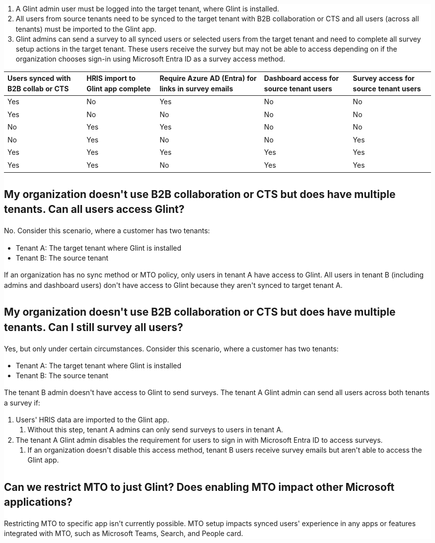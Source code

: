 1. A Glint admin user must be logged into the target tenant, where Glint is installed.
1. All users from source tenants need to be synced to the target tenant with B2B collaboration or CTS and all users (across all tenants) must be imported to the Glint app.
1. Glint admins can send a survey to all synced users or selected users from the target tenant and need to complete all survey setup actions in the target tenant. These users receive the survey but may not be able to access depending on if the organization chooses sign-in using Microsoft Entra ID as a survey access method.

|Users synced with B2B collab or CTS  |HRIS import to Glint app complete  |Require Azure AD (Entra) for links in survey emails |Dashboard access for source tenant users |Survey access for source tenant users|
|:----------|:-----------|:-----------|:-----------|:-----------|
| Yes | No  | Yes | No | No |
| Yes  | No | No | No | No |
| No  | Yes  | Yes | No  | No |
| No  | Yes  | No | No | Yes |
| Yes | Yes  | Yes | Yes  | Yes |
| Yes | Yes  | No | Yes  | Yes |

## My organization doesn't use B2B collaboration or CTS but does have multiple tenants. Can all users access Glint?
No. Consider this scenario, where a customer has two tenants:

- Tenant A: The target tenant where Glint is installed
- Tenant B: The source tenant

If an organization has no sync method or MTO policy, only users in tenant A have access to Glint. All users in tenant B (including admins and dashboard users) don't have access to Glint because they aren't synced to target tenant A.

## My organization doesn't use B2B collaboration or CTS but does have multiple tenants. Can I still survey all users?
Yes, but only under certain circumstances. Consider this scenario, where a customer has two tenants:

- Tenant A: The target tenant where Glint is installed
- Tenant B: The source tenant

The tenant B admin doesn't have access to Glint to send surveys. The tenant A Glint admin can send all users across both tenants a survey if:

1. Users' HRIS data are imported to the Glint app.
   1. Without this step, tenant A admins can only send surveys to users in tenant A.
1. The tenant A Glint admin disables the requirement for users to sign in with Microsoft Entra ID to access surveys.
   1. If an organization doesn't disable this access method, tenant B users receive survey emails but aren't able to access the Glint app.

## Can we restrict MTO to just Glint? Does enabling MTO impact other Microsoft applications?
Restricting MTO to specific app isn't currently possible. MTO setup impacts synced users' experience in any apps or features integrated with MTO, such as Microsoft Teams, Search, and People card.
